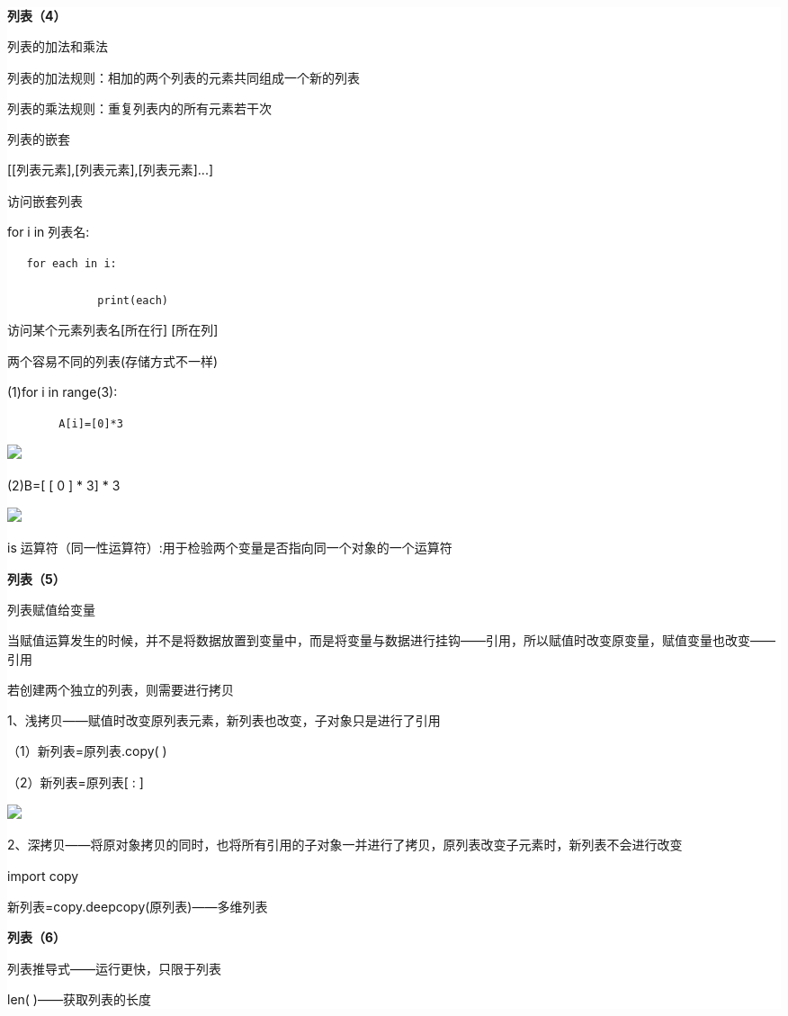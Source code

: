 **列表（4）**

列表的加法和乘法

列表的加法规则：相加的两个列表的元素共同组成一个新的列表

列表的乘法规则：重复列表内的所有元素若干次

列表的嵌套

[[列表元素],[列表元素],[列表元素]...]

访问嵌套列表

for i in 列表名:

       for each in i:
    
                  print(each)

访问某个元素列表名[所在行]  [所在列]

两个容易不同的列表(存储方式不一样)

(1)for i in range(3):

            A[i]=[0]*3 

![](https://cdn.jsdelivr.net/gh/1944195627wb/images@main/Python/%E5%B1%8F%E5%B9%95%E6%88%AA%E5%9B%BE%202023-05-17%20003320.png)

(2)B=[ [ 0 ]  * 3]  * 3

![](https://cdn.jsdelivr.net/gh/1944195627wb/images@main/Python/%E5%B1%8F%E5%B9%95%E6%88%AA%E5%9B%BE%202023-05-17%20003328.png)

 is 运算符（同一性运算符）:用于检验两个变量是否指向同一个对象的一个运算符

**列表（5）**

列表赋值给变量

当赋值运算发生的时候，并不是将数据放置到变量中，而是将变量与数据进行挂钩——引用，所以赋值时改变原变量，赋值变量也改变——引用

若创建两个独立的列表，则需要进行拷贝

1、浅拷贝——赋值时改变原列表元素，新列表也改变，子对象只是进行了引用

（1）新列表=原列表.copy( )

（2）新列表=原列表[ : ] 

![](https://cdn.jsdelivr.net/gh/1944195627wb/images@main/Python/%E5%B1%8F%E5%B9%95%E6%88%AA%E5%9B%BE%202023-05-17%20003604.png)

2、深拷贝——将原对象拷贝的同时，也将所有引用的子对象一并进行了拷贝，原列表改变子元素时，新列表不会进行改变

import  copy

新列表=copy.deepcopy(原列表)——多维列表

**列表（6）**

列表推导式——运行更快，只限于列表

len( )——获取列表的长度
